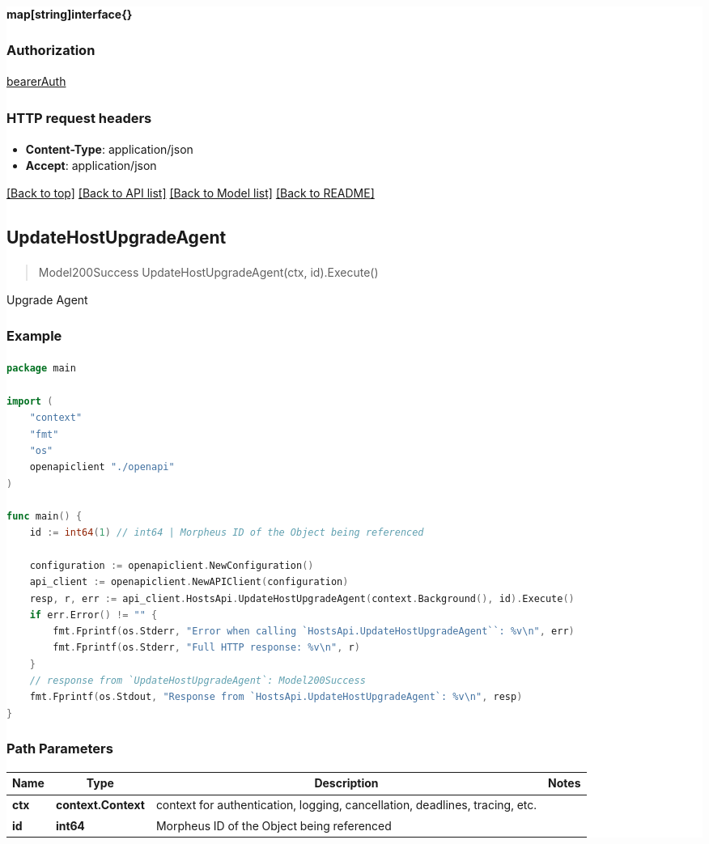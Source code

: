 **map[string]interface{}**

### Authorization

[bearerAuth](../README.md#bearerAuth)

### HTTP request headers

- **Content-Type**: application/json
- **Accept**: application/json

[[Back to top]](#) [[Back to API list]](../README.md#documentation-for-api-endpoints)
[[Back to Model list]](../README.md#documentation-for-models)
[[Back to README]](../README.md)


## UpdateHostUpgradeAgent

> Model200Success UpdateHostUpgradeAgent(ctx, id).Execute()

Upgrade Agent



### Example

```go
package main

import (
    "context"
    "fmt"
    "os"
    openapiclient "./openapi"
)

func main() {
    id := int64(1) // int64 | Morpheus ID of the Object being referenced

    configuration := openapiclient.NewConfiguration()
    api_client := openapiclient.NewAPIClient(configuration)
    resp, r, err := api_client.HostsApi.UpdateHostUpgradeAgent(context.Background(), id).Execute()
    if err.Error() != "" {
        fmt.Fprintf(os.Stderr, "Error when calling `HostsApi.UpdateHostUpgradeAgent``: %v\n", err)
        fmt.Fprintf(os.Stderr, "Full HTTP response: %v\n", r)
    }
    // response from `UpdateHostUpgradeAgent`: Model200Success
    fmt.Fprintf(os.Stdout, "Response from `HostsApi.UpdateHostUpgradeAgent`: %v\n", resp)
}
```

### Path Parameters


Name | Type | Description  | Notes
------------- | ------------- | ------------- | -------------
**ctx** | **context.Context** | context for authentication, logging, cancellation, deadlines, tracing, etc.
**id** | **int64** | Morpheus ID of the Object being referenced | 
